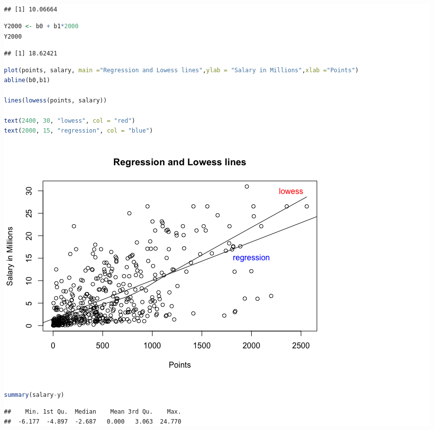     ## [1] 10.06664

``` r
Y2000 <- b0 + b1*2000 
Y2000
```

    ## [1] 18.62421

``` r
plot(points, salary, main ="Regression and Lowess lines",ylab = "Salary in Millions",xlab ="Points")
abline(b0,b1)

lines(lowess(points, salary))

text(2400, 30, "lowess", col = "red") 
text(2000, 15, "regression", col = "blue") 
```

![](hw01-Olivier-Damas_files/figure-markdown_github-ascii_identifiers/unnamed-chunk-9-1.png)

``` r
summary(salary-y)
```

    ##    Min. 1st Qu.  Median    Mean 3rd Qu.    Max. 
    ##  -6.177  -4.897  -2.687   0.000   3.063  24.770
